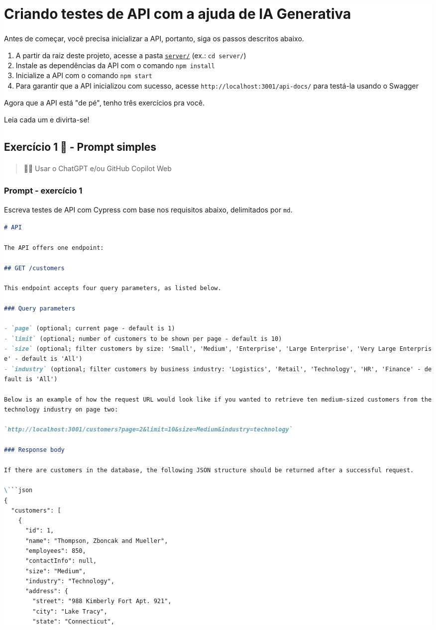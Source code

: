 # Criando testes de API com a ajuda de IA Generativa

Antes de começar, você precisa inicializar a API, portanto, siga os passos descritos abaixo.

1. A partir da raiz deste projeto, acesse a pasta [`server/`](../../server/) (ex.: `cd server/`)
2. Instale as dependências da API com o comando `npm install`
3. Inicialize a API com o comando `npm start`
4. Para garantir que a API inicializou com sucesso, acesse `http://localhost:3001/api-docs/` para testá-la usando o Swagger

Agora que a API está "de pé", tenho três exercícios pra você.

Leia cada um e divirta-se!

## Exercício 1 🎯 - Prompt simples

> 👨‍🏫 Usar o ChatGPT e/ou GitHub Copilot Web

### Prompt - exercício 1

Escreva testes de API com Cypress com base nos requisitos abaixo, delimitados por ```md```.

```md
# API

The API offers one endpoint:

## GET /customers

This endpoint accepts four query parameters, as listed below.

### Query parameters

- `page` (optional; current page - default is 1)
- `limit` (optional; number of customers to be shown per page - default is 10)
- `size` (optional; filter customers by size: 'Small', 'Medium', 'Enterprise', 'Large Enterprise', 'Very Large Enterprise' - default is 'All')
- `industry` (optional; filter customers by business industry: 'Logistics', 'Retail', 'Technology', 'HR', 'Finance' - default is 'All')

Below is an example of how the request URL would look like if you wanted to retrieve ten medium-sized customers from the technology industry on page two:

`http://localhost:3001/customers?page=2&limit=10&size=Medium&industry=technology`

### Response body

If there are customers in the database, the following JSON structure should be returned after a successful request.

\```json
{
  "customers": [
    {
      "id": 1,
      "name": "Thompson, Zboncak and Mueller",
      "employees": 850,
      "contactInfo": null,
      "size": "Medium",
      "industry": "Technology",
      "address": {
        "street": "988 Kimberly Fort Apt. 921",
        "city": "Lake Tracy",
        "state": "Connecticut",
```